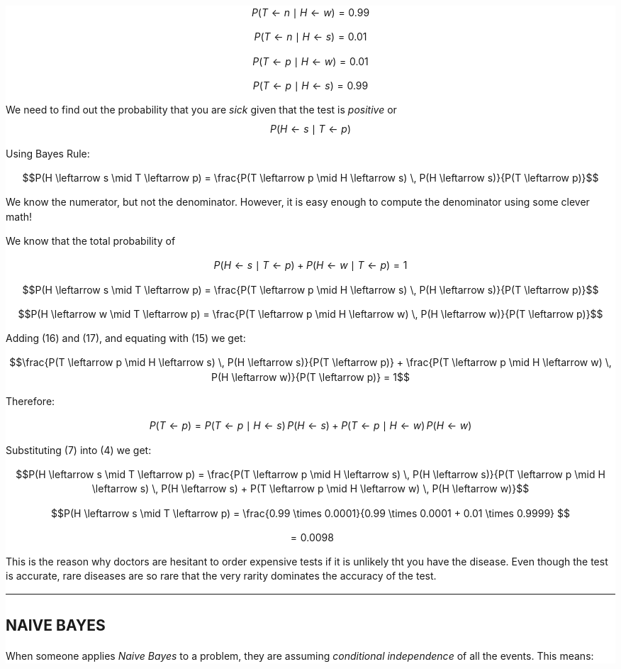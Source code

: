 $$P(T \leftarrow n \mid H \leftarrow w) = 0.99$$

$$P(T \leftarrow n \mid H \leftarrow s) = 0.01$$

$$P(T \leftarrow p \mid H \leftarrow w) = 0.01$$

$$P(T \leftarrow p \mid H \leftarrow s) = 0.99$$

We need to find out the probability that you are *sick* given that the test is *positive* or $$P(H \leftarrow s \mid T \leftarrow p)$$

Using Bayes Rule:

$$P(H \leftarrow s \mid T \leftarrow p) = \frac{P(T \leftarrow p \mid H \leftarrow s) \, P(H \leftarrow s)}{P(T \leftarrow p)}$$

We know the numerator, but not the denominator. However, it is easy enough to compute the denominator using some clever math!

We know that the total probability of

$$P(H \leftarrow s \mid T \leftarrow p) + P(H \leftarrow w \mid T \leftarrow p) = 1$$

$$P(H \leftarrow s \mid T \leftarrow p) = \frac{P(T \leftarrow p \mid H \leftarrow s) \, P(H \leftarrow s)}{P(T \leftarrow p)}$$

$$P(H \leftarrow w \mid T \leftarrow p) = \frac{P(T \leftarrow p \mid H \leftarrow w) \, P(H \leftarrow w)}{P(T \leftarrow p)}$$

Adding (16) and (17), and equating with (15) we get:

$$\frac{P(T \leftarrow p \mid H \leftarrow s) \, P(H \leftarrow s)}{P(T \leftarrow p)} + \frac{P(T \leftarrow p \mid H \leftarrow w) \, P(H \leftarrow w)}{P(T \leftarrow p)} = 1$$

Therefore:

$$ P(T \leftarrow p) = P(T \leftarrow p \mid H \leftarrow s) \, P(H \leftarrow s) + P(T \leftarrow p \mid H \leftarrow w) \, P(H \leftarrow w)$$

Substituting (7) into (4) we get:

$$P(H \leftarrow s \mid T \leftarrow p) = \frac{P(T \leftarrow p \mid H \leftarrow s) \, P(H \leftarrow s)}{P(T \leftarrow p \mid H \leftarrow s) \, P(H \leftarrow s) + P(T \leftarrow p \mid H \leftarrow w) \, P(H \leftarrow w)}$$

$$P(H \leftarrow s \mid T \leftarrow p) = \frac{0.99 \times 0.0001}{0.99 \times 0.0001  + 0.01 \times 0.9999} $$

$$ = 0.0098$$

This is the reason why doctors are hesitant to order expensive tests if it is unlikely tht you have the disease. Even though the test is accurate, rare diseases are so rare that the very rarity dominates the accuracy of the test.

---

NAIVE BAYES
-------------------
When someone applies *Naive Bayes* to a problem, they are assuming *conditional independence* of all the events. This means:
